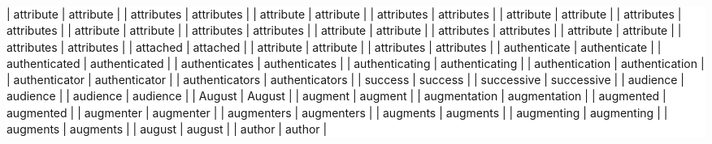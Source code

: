 | attribute | attribute |
| attributes | attributes |
| attribute | attribute |
| attributes | attributes |
| attribute | attribute |
| attributes | attributes |
| attribute | attribute |
| attributes | attributes |
| attribute | attribute |
| attributes | attributes |
| attribute | attribute |
| attributes | attributes |
| attached | attached |
| attribute | attribute |
| attributes | attributes |
| authenticate | authenticate |
| authenticated | authenticated |
| authenticates | authenticates |
| authenticating | authenticating |
| authentication | authentication |
| authenticator | authenticator |
| authenticators | authenticators |
| success | success |
| successive | successive |
| audience | audience |
| audience | audience |
| August | August |
| augment | augment |
| augmentation | augmentation |
| augmented | augmented |
| augmenter | augmenter |
| augmenters | augmenters |
| augments | augments |
| augmenting | augmenting |
| augments | augments |
| august | august |
| author | author |
